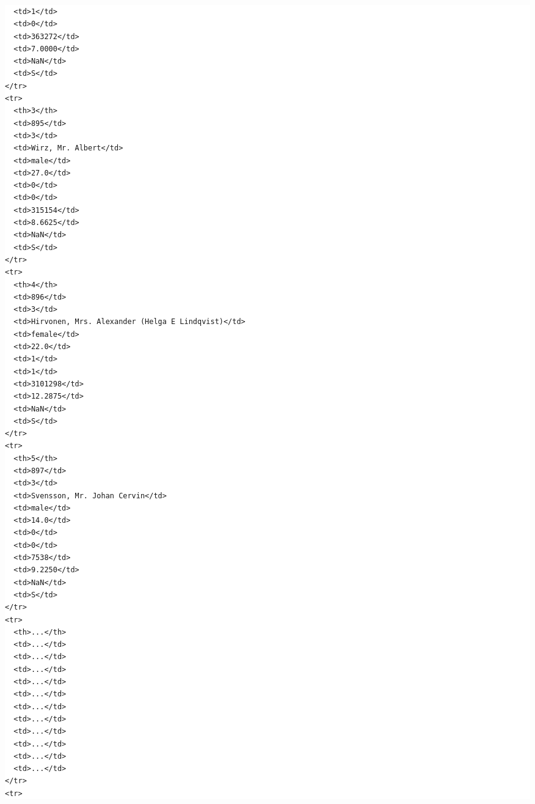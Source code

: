      <td>1</td>
      <td>0</td>
      <td>363272</td>
      <td>7.0000</td>
      <td>NaN</td>
      <td>S</td>
    </tr>
    <tr>
      <th>3</th>
      <td>895</td>
      <td>3</td>
      <td>Wirz, Mr. Albert</td>
      <td>male</td>
      <td>27.0</td>
      <td>0</td>
      <td>0</td>
      <td>315154</td>
      <td>8.6625</td>
      <td>NaN</td>
      <td>S</td>
    </tr>
    <tr>
      <th>4</th>
      <td>896</td>
      <td>3</td>
      <td>Hirvonen, Mrs. Alexander (Helga E Lindqvist)</td>
      <td>female</td>
      <td>22.0</td>
      <td>1</td>
      <td>1</td>
      <td>3101298</td>
      <td>12.2875</td>
      <td>NaN</td>
      <td>S</td>
    </tr>
    <tr>
      <th>5</th>
      <td>897</td>
      <td>3</td>
      <td>Svensson, Mr. Johan Cervin</td>
      <td>male</td>
      <td>14.0</td>
      <td>0</td>
      <td>0</td>
      <td>7538</td>
      <td>9.2250</td>
      <td>NaN</td>
      <td>S</td>
    </tr>
    <tr>
      <th>...</th>
      <td>...</td>
      <td>...</td>
      <td>...</td>
      <td>...</td>
      <td>...</td>
      <td>...</td>
      <td>...</td>
      <td>...</td>
      <td>...</td>
      <td>...</td>
      <td>...</td>
    </tr>
    <tr>